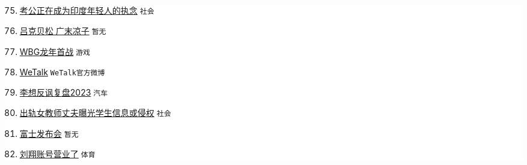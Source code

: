 75. [考公正在成为印度年轻人的执念](https://m.weibo.cn/search?containerid=100103type%3D1%26t%3D10%26q%3D%23%E8%80%83%E5%85%AC%E6%AD%A3%E5%9C%A8%E6%88%90%E4%B8%BA%E5%8D%B0%E5%BA%A6%E5%B9%B4%E8%BD%BB%E4%BA%BA%E7%9A%84%E6%89%A7%E5%BF%B5%23&stream_entry_id=31&isnewpage=1&extparam=seat%3D1%26c_type%3D31%26band_rank%3D49%26realpos%3D49%26filter_type%3Drealtimehot%26dgr%3D0%26pos%3D48%26lcate%3D5001%26q%3D%2523%25E8%2580%2583%25E5%2585%25AC%25E6%25AD%25A3%25E5%259C%25A8%25E6%2588%2590%25E4%25B8%25BA%25E5%258D%25B0%25E5%25BA%25A6%25E5%25B9%25B4%25E8%25BD%25BB%25E4%25BA%25BA%25E7%259A%2584%25E6%2589%25A7%25E5%25BF%25B5%2523%26flag%3D0%26stream_entry_id%3D31%26cate%3D5001%26display_time%3D1708413739%26pre_seqid%3D170841373931607366135) `社会` 

76. [吕克贝松 广末凉子](https://m.weibo.cn/search?containerid=100103type%3D1%26t%3D10%26q%3D%E5%90%95%E5%85%8B%E8%B4%9D%E6%9D%BE+%E5%B9%BF%E6%9C%AB%E5%87%89%E5%AD%90&stream_entry_id=31&isnewpage=1&extparam=seat%3D1%26c_type%3D31%26band_rank%3D50%26realpos%3D50%26filter_type%3Drealtimehot%26dgr%3D0%26pos%3D49%26lcate%3D5001%26q%3D%25E5%2590%2595%25E5%2585%258B%25E8%25B4%259D%25E6%259D%25BE%2520%25E5%25B9%25BF%25E6%259C%25AB%25E5%2587%2589%25E5%25AD%2590%26flag%3D0%26stream_entry_id%3D31%26cate%3D5001%26display_time%3D1708413739%26pre_seqid%3D170841373931607366135) `暂无` 

77. [WBG龙年首战](https://m.weibo.cn/search?containerid=100103type%3D1%26t%3D10%26q%3D%23WBG%E9%BE%99%E5%B9%B4%E9%A6%96%E6%88%98%23&stream_entry_id=31&isnewpage=1&extparam=seat%3D1%26band_rank%3D7%26lcate%3D5001%26cate%3D5001%26q%3D%2523WBG%25E9%25BE%2599%25E5%25B9%25B4%25E9%25A6%2596%25E6%2588%2598%2523%26dgr%3D0%26pos%3D6%26adid%3D223578%26stream_entry_id%3D31%26filter_type%3Drealtimehot%26is_ad_pos%3D1%26c_type%3D31%26display_time%3D1708413606%26pre_seqid%3D1708413606754011543126) `游戏` 

78. [WeTalk](https://m.weibo.cn/search?containerid=100103type%3D1%26t%3D10%26q%3D%23WeTalk%23&stream_entry_id=31&isnewpage=1&extparam=seat%3D1%26band_rank%3D4%26lcate%3D5001%26filter_type%3Drealtimehot%26cate%3D5001%26q%3D%2523WeTalk%2523%26dgr%3D0%26pos%3D3%26adid%3D223615%26topic_ad%3D1%26stream_entry_id%3D31%26is_ad_pos%3D1%26c_type%3D31%26display_time%3D1708413528%26pre_seqid%3D170841352819507049114) `WeTalk官方微博` 

79. [李想反讽复盘2023](https://m.weibo.cn/search?containerid=100103type%3D1%26t%3D10%26q%3D%23%E6%9D%8E%E6%83%B3%E5%8F%8D%E8%AE%BD%E5%A4%8D%E7%9B%982023%23&stream_entry_id=31&isnewpage=1&extparam=seat%3D1%26band_rank%3D50%26filter_type%3Drealtimehot%26c_type%3D31%26realpos%3D50%26cate%3D5001%26lcate%3D5001%26flag%3D1%26dgr%3D0%26q%3D%2523%25E6%259D%258E%25E6%2583%25B3%25E5%258F%258D%25E8%25AE%25BD%25E5%25A4%258D%25E7%259B%25982023%2523%26stream_entry_id%3D31%26pos%3D50%26display_time%3D1708413528%26pre_seqid%3D170841352819507049114) `汽车` 

80. [出轨女教师丈夫曝光学生信息或侵权](https://m.weibo.cn/search?containerid=100103type%3D1%26t%3D10%26q%3D%23%E5%87%BA%E8%BD%A8%E5%A5%B3%E6%95%99%E5%B8%88%E4%B8%88%E5%A4%AB%E6%9B%9D%E5%85%89%E5%AD%A6%E7%94%9F%E4%BF%A1%E6%81%AF%E6%88%96%E4%BE%B5%E6%9D%83%23&stream_entry_id=31&isnewpage=1&extparam=seat%3D1%26band_rank%3D4%26filter_type%3Drealtimehot%26c_type%3D31%26realpos%3D4%26cate%3D5001%26lcate%3D5001%26flag%3D1%26dgr%3D0%26q%3D%2523%25E5%2587%25BA%25E8%25BD%25A8%25E5%25A5%25B3%25E6%2595%2599%25E5%25B8%2588%25E4%25B8%2588%25E5%25A4%25AB%25E6%259B%259D%25E5%2585%2589%25E5%25AD%25A6%25E7%2594%259F%25E4%25BF%25A1%25E6%2581%25AF%25E6%2588%2596%25E4%25BE%25B5%25E6%259D%2583%2523%26stream_entry_id%3D31%26pos%3D3%26display_time%3D1708410481%26pre_seqid%3D17084104813820554283) `社会` 

81. [富士发布会](https://m.weibo.cn/search?containerid=100103type%3D1%26t%3D10%26q%3D%E5%AF%8C%E5%A3%AB%E5%8F%91%E5%B8%83%E4%BC%9A&stream_entry_id=31&isnewpage=1&extparam=seat%3D1%26band_rank%3D26%26filter_type%3Drealtimehot%26c_type%3D31%26realpos%3D26%26cate%3D5001%26lcate%3D5001%26flag%3D1%26dgr%3D0%26q%3D%25E5%25AF%258C%25E5%25A3%25AB%25E5%258F%2591%25E5%25B8%2583%25E4%25BC%259A%26stream_entry_id%3D31%26pos%3D25%26display_time%3D1708410481%26pre_seqid%3D17084104813820554283) `暂无` 

82. [刘翔账号营业了](https://m.weibo.cn/search?containerid=100103type%3D1%26t%3D10%26q%3D%23%E5%88%98%E7%BF%94%E8%B4%A6%E5%8F%B7%E8%90%A5%E4%B8%9A%E4%BA%86%23&stream_entry_id=31&isnewpage=1&extparam=seat%3D1%26band_rank%3D27%26filter_type%3Drealtimehot%26c_type%3D31%26realpos%3D27%26cate%3D5001%26lcate%3D5001%26flag%3D0%26dgr%3D0%26q%3D%2523%25E5%2588%2598%25E7%25BF%2594%25E8%25B4%25A6%25E5%258F%25B7%25E8%2590%25A5%25E4%25B8%259A%25E4%25BA%2586%2523%26stream_entry_id%3D31%26pos%3D26%26display_time%3D1708410481%26pre_seqid%3D17084104813820554283) `体育` 


